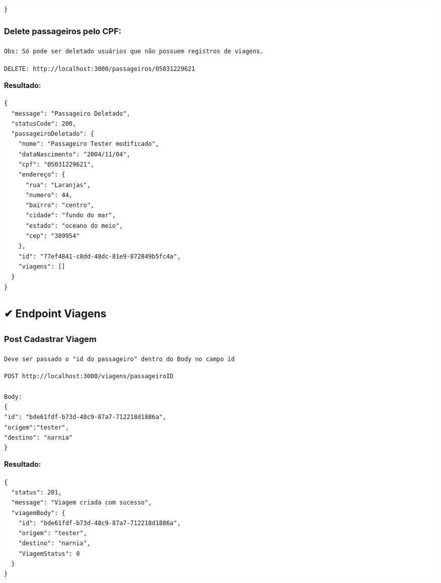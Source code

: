 ```
}
```

### Delete passageiros pelo CPF:
```
Obs: Só pode ser deletado usuários que não possuem registros de viagens.
```

```
DELETE: http://localhost:3000/passageiros/05031229621

```

**Resultado:**
```
{
  "message": "Passageiro Deletado",
  "statusCode": 200,
  "passageiroDeletado": {
    "nome": "Passageiro Tester modificado",
    "dataNascimento": "2004/11/04",
    "cpf": "05031229621",
    "endereço": {
      "rua": "Laranjas",
      "numero": 44,
      "bairro": "centro",
      "cidade": "fundo do mar",
      "estado": "oceano do meio",
      "cep": "389954"
    },
    "id": "77ef4841-c8dd-48dc-81e9-872849b5fc4a",
    "viagens": []
  }
}
```

## ✔ Endpoint Viagens 

### Post Cadastrar Viagem

```
Deve ser passado o "id do passageiro" dentro do Body no campo id
```

```
POST http://localhost:3000/viagens/passageiroID

Body:
{
"id": "bde61fdf-b73d-48c9-87a7-712218d1886a",
"origem":"tester",
"destino": "narnia"
}
```
**Resultado:**
```
{
  "status": 201,
  "message": "Viagem criada com sucesso",
  "viagemBody": {
    "id": "bde61fdf-b73d-48c9-87a7-712218d1886a",
    "origem": "tester",
    "destino": "narnia",
    "ViagemStatus": 0
  }
}
```